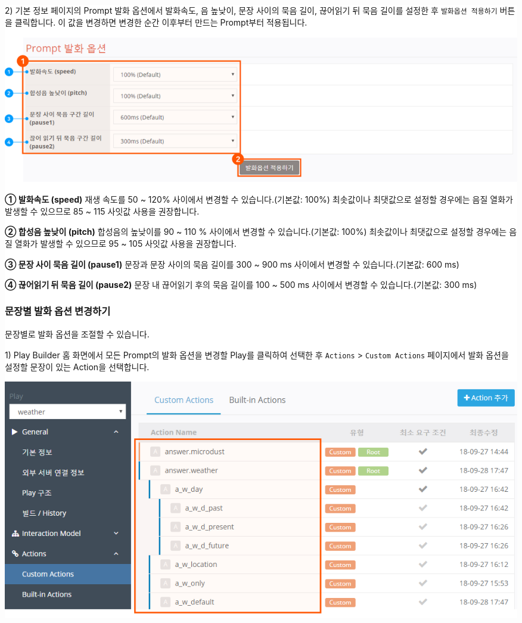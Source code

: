 2\) 기본 정보 페이지의 Prompt 발화 옵션에서 발화속도, 음 높낮이, 문장 사이의 묵음 길이, 끊어읽기 뒤 묵음 길이를 설정한 후 `발화옵션 적용하기` 버튼을 클릭합니다. 이 값을 변경하면 변경한 순간 이후부터 만드는 Prompt부터 적용됩니다.

![](../../../../.gitbook/assets/ch3_323413_c02.png)

**① 발화속도 \(speed\)** 재생 속도를 50 ~ 120% 사이에서 변경할 수 있습니다.\(기본값: 100%\) 최솟값이나 최댓값으로 설정할 경우에는 음질 열화가 발생할 수 있으므로 85 ~ 115 사잇값 사용을 권장합니다.

**② 합성음 높낮이 \(pitch\)** 합성음의 높낮이를 90 ~ 110 % 사이에서 변경할 수 있습니다.\(기본값: 100%\) 최솟값이나 최댓값으로 설정할 경우에는 음질 열화가 발생할 수 있으므로 95 ~ 105 사잇값 사용을 권장합니다.

**③ 문장 사이 묵음 길이 \(pause1\)** 문장과 문장 사이의 묵음 길이를 300 ~ 900 ms 사이에서 변경할 수 있습니다.\(기본값: 600 ms\)

**④ 끊어읽기 뒤 묵음 길이 \(pause2\)** 문장 내 끊어읽기 후의 묵음 길이를 100 ~ 500 ms 사이에서 변경할 수 있습니다.\(기본값: 300 ms\)

### 문장별 발화 옵션 변경하기

문장별로 발화 옵션을 조절할 수 있습니다.

1\) Play Builder 홈 화면에서 모든 Prompt의 발화 옵션을 변경할 Play를 클릭하여 선택한 후 `Actions` &gt; `Custom Actions` 페이지에서 발화 옵션을 설정할 문장이 있는 Action을 선택합니다.

![](../../../../.gitbook/assets/ch3_323413_c03.png)
